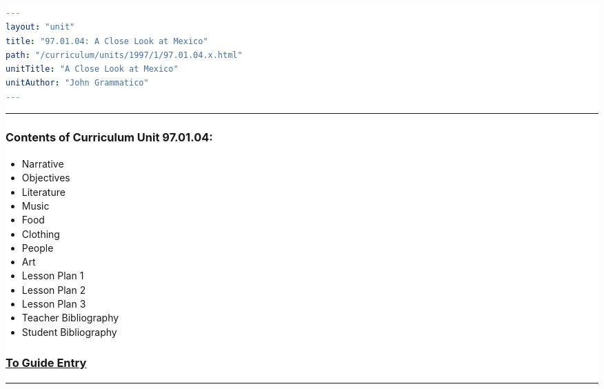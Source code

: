 ```yaml
---
layout: "unit"
title: "97.01.04: A Close Look at Mexico"
path: "/curriculum/units/1997/1/97.01.04.x.html"
unitTitle: "A Close Look at Mexico"
unitAuthor: "John Grammatico"
---
```

<body>
<hr/>
<h3>
Contents of Curriculum Unit 97.01.04:
</h3>
<ul>
<li>
Narrative
</li>
<li>
Objectives
</li>
<li>
Literature
</li>
<li>
Music
</li>
<li>
Food
</li>
<li>
Clothing
</li>
<li>
People
</li>
<li>
Art
</li>
<li>
Lesson Plan 1
</li>
<li>
Lesson Plan 2
</li>
<li>
Lesson Plan 3
</li>
<li>
Teacher Bibliography
</li>
<li>
Student Bibliography
</li>
</ul>
<h3>
<a href="../../../guides/1997/1/97.01.04.x.html">
To Guide Entry
</a>
</h3>
<hr/>